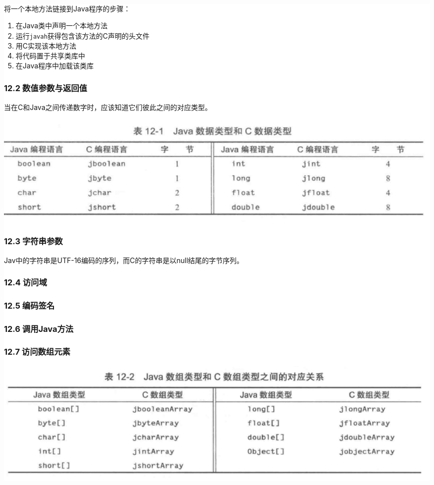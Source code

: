将一个本地方法链接到Java程序的步骤：

1. 在Java类中声明一个本地方法
2. 运行`javah`获得包含该方法的C声明的头文件
3. 用C实现该本地方法
4. 将代码置于共享类库中
5. 在Java程序中加载该类库



### 12.2 数值参数与返回值

当在C和Java之间传递数字时，应该知道它们彼此之间的对应类型。

![](../../images/java-053.jpg)



### 12.3 字符串参数

Jav中的字符串是UTF-16编码的序列，而C的字符串是以null结尾的字节序列。



### 12.4 访问域



### 12.5 编码签名



### 12.6 调用Java方法



### 12.7 访问数组元素

![](../../images/java-054.jpg)
